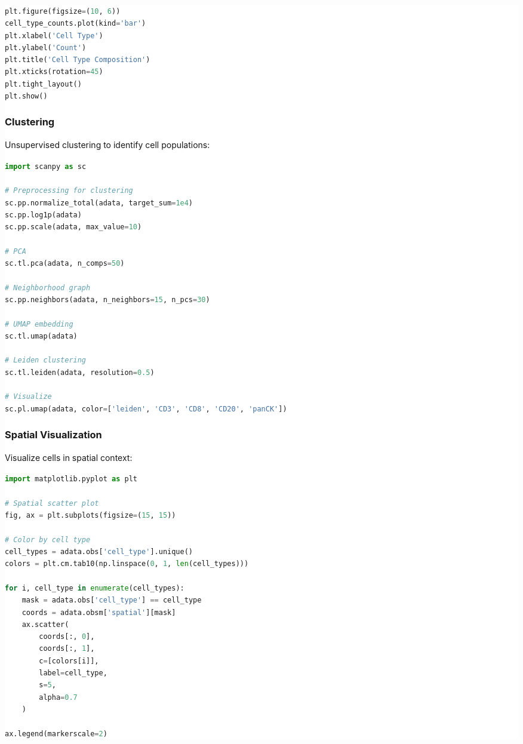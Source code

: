 ```python
plt.figure(figsize=(10, 6))
cell_type_counts.plot(kind='bar')
plt.xlabel('Cell Type')
plt.ylabel('Count')
plt.title('Cell Type Composition')
plt.xticks(rotation=45)
plt.tight_layout()
plt.show()
```

### Clustering

Unsupervised clustering to identify cell populations:

```python
import scanpy as sc

# Preprocessing for clustering
sc.pp.normalize_total(adata, target_sum=1e4)
sc.pp.log1p(adata)
sc.pp.scale(adata, max_value=10)

# PCA
sc.tl.pca(adata, n_comps=50)

# Neighborhood graph
sc.pp.neighbors(adata, n_neighbors=15, n_pcs=30)

# UMAP embedding
sc.tl.umap(adata)

# Leiden clustering
sc.tl.leiden(adata, resolution=0.5)

# Visualize
sc.pl.umap(adata, color=['leiden', 'CD3', 'CD8', 'CD20', 'panCK'])
```

### Spatial Visualization

Visualize cells in spatial context:

```python
import matplotlib.pyplot as plt

# Spatial scatter plot
fig, ax = plt.subplots(figsize=(15, 15))

# Color by cell type
cell_types = adata.obs['cell_type'].unique()
colors = plt.cm.tab10(np.linspace(0, 1, len(cell_types)))

for i, cell_type in enumerate(cell_types):
    mask = adata.obs['cell_type'] == cell_type
    coords = adata.obsm['spatial'][mask]
    ax.scatter(
        coords[:, 0],
        coords[:, 1],
        c=[colors[i]],
        label=cell_type,
        s=5,
        alpha=0.7
    )

ax.legend(markerscale=2)
```